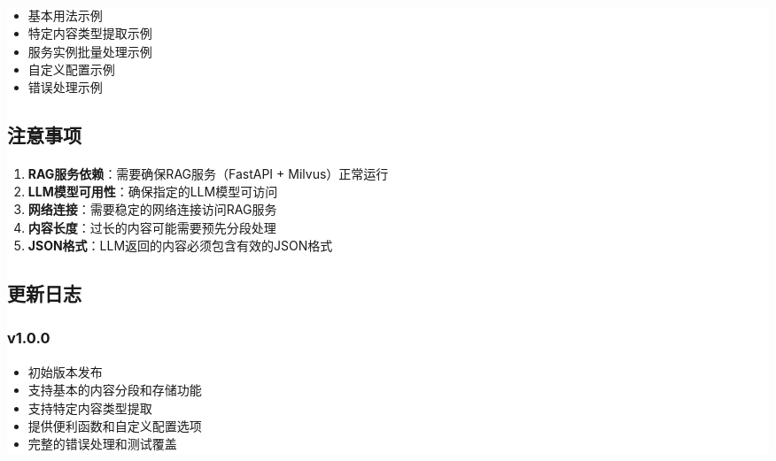 - 基本用法示例
- 特定内容类型提取示例
- 服务实例批量处理示例
- 自定义配置示例
- 错误处理示例

## 注意事项

1. **RAG服务依赖**：需要确保RAG服务（FastAPI + Milvus）正常运行
2. **LLM模型可用性**：确保指定的LLM模型可访问
3. **网络连接**：需要稳定的网络连接访问RAG服务
4. **内容长度**：过长的内容可能需要预先分段处理
5. **JSON格式**：LLM返回的内容必须包含有效的JSON格式

## 更新日志

### v1.0.0
- 初始版本发布
- 支持基本的内容分段和存储功能
- 支持特定内容类型提取
- 提供便利函数和自定义配置选项
- 完整的错误处理和测试覆盖
